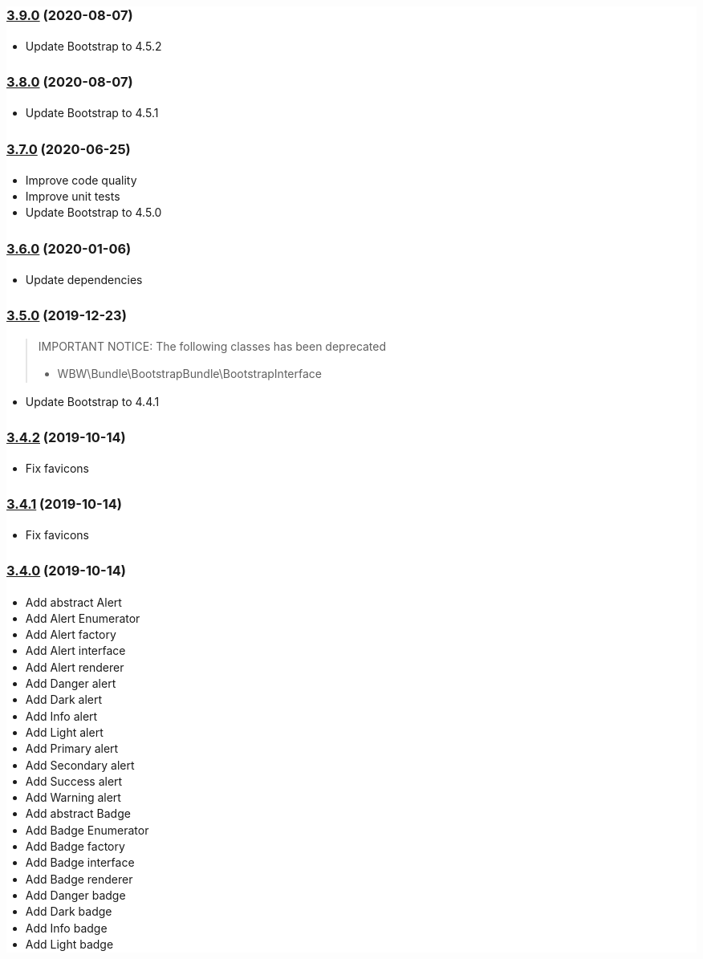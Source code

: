 ### [3.9.0](https://github.com/webeweb/bootstrap-bundle/tree/v3.9.0) (2020-08-07)

- Update Bootstrap to 4.5.2

### [3.8.0](https://github.com/webeweb/bootstrap-bundle/tree/v3.8.0) (2020-08-07)

- Update Bootstrap to 4.5.1

### [3.7.0](https://github.com/webeweb/bootstrap-bundle/tree/v3.7.0) (2020-06-25)

- Improve code quality
- Improve unit tests
- Update Bootstrap to 4.5.0

### [3.6.0](https://github.com/webeweb/bootstrap-bundle/tree/v3.6.0) (2020-01-06)

- Update dependencies

### [3.5.0](https://github.com/webeweb/bootstrap-bundle/tree/v3.5.0) (2019-12-23)

> IMPORTANT NOTICE: The following classes has been deprecated
> - WBW\Bundle\BootstrapBundle\BootstrapInterface

- Update Bootstrap to 4.4.1

### [3.4.2](https://github.com/webeweb/bootstrap-bundle/tree/v3.4.2) (2019-10-14)

- Fix favicons

### [3.4.1](https://github.com/webeweb/bootstrap-bundle/tree/v3.4.1) (2019-10-14)

- Fix favicons

### [3.4.0](https://github.com/webeweb/bootstrap-bundle/tree/v3.4.0) (2019-10-14)

- Add abstract Alert
- Add Alert Enumerator
- Add Alert factory
- Add Alert interface
- Add Alert renderer
- Add Danger alert
- Add Dark alert
- Add Info alert
- Add Light alert
- Add Primary alert
- Add Secondary alert
- Add Success alert
- Add Warning alert
- Add abstract Badge
- Add Badge Enumerator
- Add Badge factory
- Add Badge interface
- Add Badge renderer
- Add Danger badge
- Add Dark badge
- Add Info badge
- Add Light badge